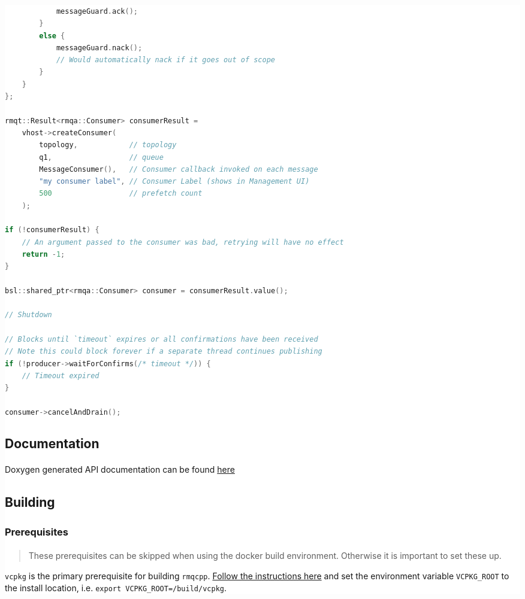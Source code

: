 ```cpp
            messageGuard.ack();
        }
        else {
            messageGuard.nack();
            // Would automatically nack if it goes out of scope
        }
    }
};

rmqt::Result<rmqa::Consumer> consumerResult =
    vhost->createConsumer(
        topology,            // topology
        q1,                  // queue
        MessageConsumer(),   // Consumer callback invoked on each message
        "my consumer label", // Consumer Label (shows in Management UI)
        500                  // prefetch count
    );

if (!consumerResult) {
    // An argument passed to the consumer was bad, retrying will have no effect
    return -1;
}

bsl::shared_ptr<rmqa::Consumer> consumer = consumerResult.value();

// Shutdown

// Blocks until `timeout` expires or all confirmations have been received
// Note this could block forever if a separate thread continues publishing
if (!producer->waitForConfirms(/* timeout */)) {
    // Timeout expired
}

consumer->cancelAndDrain();
```

## Documentation
Doxygen generated API documentation can be found [here](https://bloomberg.github.io/rmqcpp/index.html)
 
## Building

### Prerequisites

 > These prerequisites can be skipped when using the docker build environment. Otherwise it is important to set these up.

`vcpkg` is the primary prerequisite for building `rmqcpp`. [Follow the instructions here](https://vcpkg.io/en/getting-started.html) and set the environment variable `VCPKG_ROOT` to the install location, i.e. `export VCPKG_ROOT=/build/vcpkg`.
